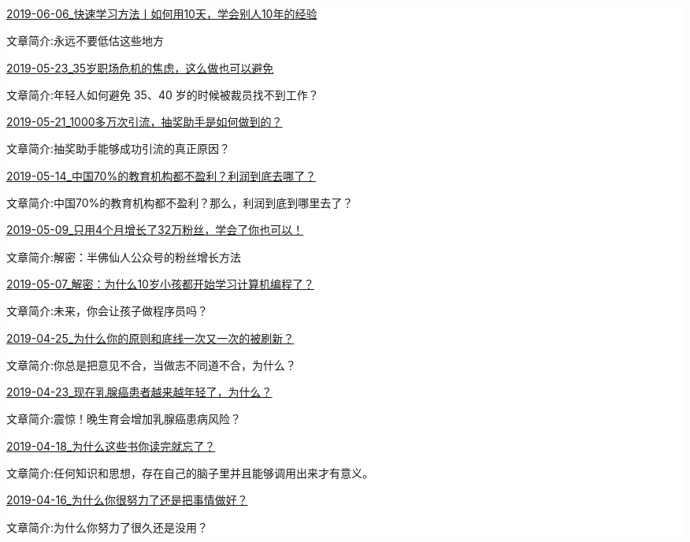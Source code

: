 [2019-06-06_快速学习方法丨如何用10天，学会别人10年的经验](http://mp.weixin.qq.com/s?__biz=MzA5MTcxMjUzMw==&amp;mid=2658610804&amp;idx=1&amp;sn=0f2e63f6a78e8c589f2b6feffb4688d6&amp;chksm=8bfbb30ebc8c3a1821e8a62800cf36b6435694f06c7a261952c96c155cf7c08728c49a786e76&amp;scene=27#wechat_redirect)

文章简介:永远不要低估这些地方

[2019-05-23_35岁职场危机的焦虑，这么做也可以避免](http://mp.weixin.qq.com/s?__biz=MzA5MTcxMjUzMw==&amp;mid=2658610765&amp;idx=1&amp;sn=5c0742f5fb0dea885a9d002767fb26a8&amp;chksm=8bfbb337bc8c3a216eaf0473770a2942f6add430e59d397d7e6498cad1313b143d4709ab01dc&amp;scene=27#wechat_redirect)

文章简介:年轻人如何避免 35、40 岁的时候被裁员找不到工作？

[2019-05-21_1000多万次引流，抽奖助手是如何做到的？](http://mp.weixin.qq.com/s?__biz=MzA5MTcxMjUzMw==&amp;mid=2658610759&amp;idx=1&amp;sn=69f63ee60fdb72eaf309e632a4a59a75&amp;chksm=8bfbb33dbc8c3a2b01c3b8b58ade54dc778c2714645c8c7c95f6d393d996c15792f6545fd7f1&amp;scene=27#wechat_redirect)

文章简介:抽奖助手能够成功引流的真正原因？

[2019-05-14_中国70%的教育机构都不盈利？利润到底去哪了？](http://mp.weixin.qq.com/s?__biz=MzA5MTcxMjUzMw==&amp;mid=2658610741&amp;idx=1&amp;sn=3fca10ab454552104c4229359cf6326f&amp;chksm=8bfbb34fbc8c3a59a451f825252cae17c0d8213553285d86365de6aed1bf10f4779310a3896f&amp;scene=27#wechat_redirect)

文章简介:中国70%的教育机构都不盈利？那么，利润到底到哪里去了？

[2019-05-09_只用4个月增长了32万粉丝，学会了你也可以！](http://mp.weixin.qq.com/s?__biz=MzA5MTcxMjUzMw==&amp;mid=2658610730&amp;idx=1&amp;sn=5cd300d10f44b4d345297152dc5b7745&amp;chksm=8bfbb350bc8c3a46bc85d4e9e6114f84d0f268e466aeae5eae7d7dfd42a6c0fb146c7bb500f1&amp;scene=27#wechat_redirect)

文章简介:解密：半佛仙人公众号的粉丝增长方法

[2019-05-07_解密：为什么10岁小孩都开始学习计算机编程了？](http://mp.weixin.qq.com/s?__biz=MzA5MTcxMjUzMw==&amp;mid=2658610724&amp;idx=1&amp;sn=7302dd66cc5a54207769fc42efb63f73&amp;chksm=8bfbb35ebc8c3a4890316a6a77bee15042f8652eb17085d33e95a3f2896d0ce50cfc0107197e&amp;scene=27#wechat_redirect)

文章简介:未来，你会让孩子做程序员吗？

[2019-04-25_为什么你的原则和底线一次又一次的被刷新？](http://mp.weixin.qq.com/s?__biz=MzA5MTcxMjUzMw==&amp;mid=2658610688&amp;idx=1&amp;sn=4108255dbee4b2c4eefaf211e643ba04&amp;chksm=8bfbb37abc8c3a6ce7453addc0ed18122d1434fd5577c559e264012eb658b27a8f4c5cc9bcf6&amp;scene=27#wechat_redirect)

文章简介:你总是把意见不合，当做志不同道不合，为什么？

[2019-04-23_现在乳腺癌患者越来越年轻了，为什么？](http://mp.weixin.qq.com/s?__biz=MzA5MTcxMjUzMw==&amp;mid=2658610667&amp;idx=1&amp;sn=265b07e724f26b8eff08b9ea77977420&amp;chksm=8bfbb091bc8c398726b3a81581e866b17e6fd9f14722a2818ce9f65b24451ca84069531fad08&amp;scene=27#wechat_redirect)

文章简介:震惊！晚生育会增加乳腺癌患病风险？

[2019-04-18_为什么这些书你读完就忘了？](http://mp.weixin.qq.com/s?__biz=MzA5MTcxMjUzMw==&amp;mid=2658610646&amp;idx=1&amp;sn=052c0d53f57f3394cb939662fb3a5eb8&amp;chksm=8bfbb0acbc8c39ba760ec9ef7dc7be5cd883adf17d1b5b4c2c0c5cdde2c027f9cdad4a0cb324&amp;scene=27#wechat_redirect)

文章简介:任何知识和思想，存在自己的脑子里并且能够调用出来才有意义。

[2019-04-16_为什么你很努力了还是把事情做好？](http://mp.weixin.qq.com/s?__biz=MzA5MTcxMjUzMw==&amp;mid=2658610612&amp;idx=1&amp;sn=7aea0c7304f6816969d30123c2af4be6&amp;chksm=8bfbb0cebc8c39d8859c3f0100135fdec73ec291e4d44ff4374ccf02e1b84eb0baf329e1f094&amp;scene=27#wechat_redirect)

文章简介:为什么你努力了很久还是没用？
